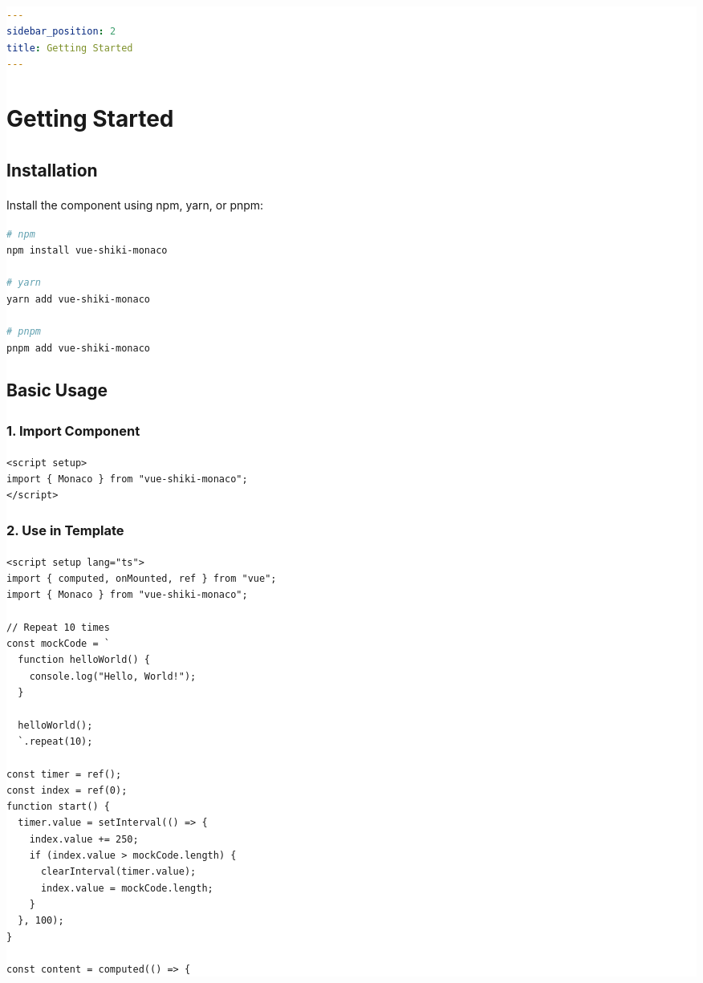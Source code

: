 ```yaml
---
sidebar_position: 2
title: Getting Started
---
```


# Getting Started

## Installation

Install the component using npm, yarn, or pnpm:

```bash
# npm
npm install vue-shiki-monaco

# yarn
yarn add vue-shiki-monaco

# pnpm
pnpm add vue-shiki-monaco
```

## Basic Usage

### 1. Import Component

```vue
<script setup>
import { Monaco } from "vue-shiki-monaco";
</script>
```

### 2. Use in Template

```vue
<script setup lang="ts">
import { computed, onMounted, ref } from "vue";
import { Monaco } from "vue-shiki-monaco";

// Repeat 10 times
const mockCode = `
  function helloWorld() {
    console.log("Hello, World!");
  }

  helloWorld();
  `.repeat(10);

const timer = ref();
const index = ref(0);
function start() {
  timer.value = setInterval(() => {
    index.value += 250;
    if (index.value > mockCode.length) {
      clearInterval(timer.value);
      index.value = mockCode.length;
    }
  }, 100);
}

const content = computed(() => {
```